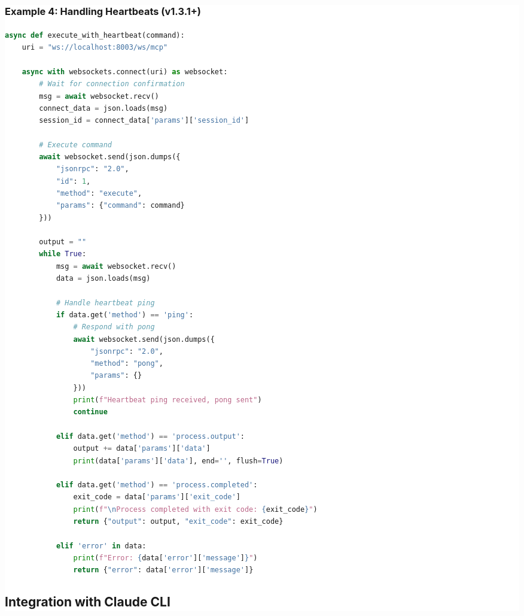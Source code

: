 ### Example 4: Handling Heartbeats (v1.3.1+)

```python
async def execute_with_heartbeat(command):
    uri = "ws://localhost:8003/ws/mcp"
    
    async with websockets.connect(uri) as websocket:
        # Wait for connection confirmation
        msg = await websocket.recv()
        connect_data = json.loads(msg)
        session_id = connect_data['params']['session_id']
        
        # Execute command
        await websocket.send(json.dumps({
            "jsonrpc": "2.0",
            "id": 1,
            "method": "execute",
            "params": {"command": command}
        }))
        
        output = ""
        while True:
            msg = await websocket.recv()
            data = json.loads(msg)
            
            # Handle heartbeat ping
            if data.get('method') == 'ping':
                # Respond with pong
                await websocket.send(json.dumps({
                    "jsonrpc": "2.0",
                    "method": "pong",
                    "params": {}
                }))
                print(f"Heartbeat ping received, pong sent")
                continue
            
            elif data.get('method') == 'process.output':
                output += data['params']['data']
                print(data['params']['data'], end='', flush=True)
            
            elif data.get('method') == 'process.completed':
                exit_code = data['params']['exit_code']
                print(f"\nProcess completed with exit code: {exit_code}")
                return {"output": output, "exit_code": exit_code}
            
            elif 'error' in data:
                print(f"Error: {data['error']['message']}")
                return {"error": data['error']['message']}
```

## Integration with Claude CLI
